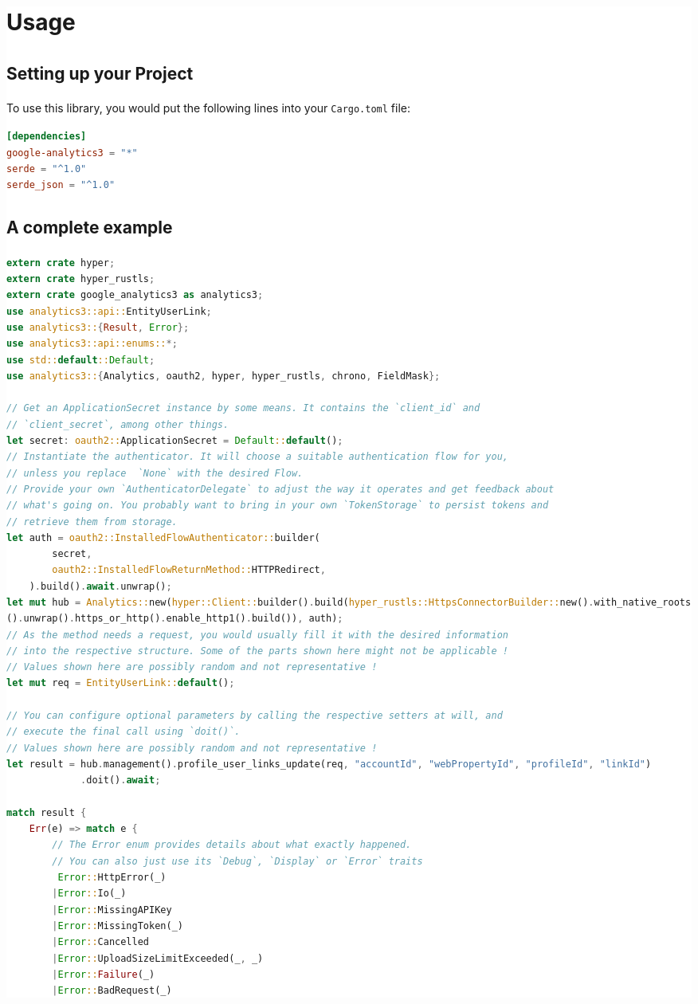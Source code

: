 # Usage

## Setting up your Project

To use this library, you would put the following lines into your `Cargo.toml` file:

```toml
[dependencies]
google-analytics3 = "*"
serde = "^1.0"
serde_json = "^1.0"
```

## A complete example

```Rust
extern crate hyper;
extern crate hyper_rustls;
extern crate google_analytics3 as analytics3;
use analytics3::api::EntityUserLink;
use analytics3::{Result, Error};
use analytics3::api::enums::*;
use std::default::Default;
use analytics3::{Analytics, oauth2, hyper, hyper_rustls, chrono, FieldMask};

// Get an ApplicationSecret instance by some means. It contains the `client_id` and
// `client_secret`, among other things.
let secret: oauth2::ApplicationSecret = Default::default();
// Instantiate the authenticator. It will choose a suitable authentication flow for you,
// unless you replace  `None` with the desired Flow.
// Provide your own `AuthenticatorDelegate` to adjust the way it operates and get feedback about
// what's going on. You probably want to bring in your own `TokenStorage` to persist tokens and
// retrieve them from storage.
let auth = oauth2::InstalledFlowAuthenticator::builder(
        secret,
        oauth2::InstalledFlowReturnMethod::HTTPRedirect,
    ).build().await.unwrap();
let mut hub = Analytics::new(hyper::Client::builder().build(hyper_rustls::HttpsConnectorBuilder::new().with_native_roots().unwrap().https_or_http().enable_http1().build()), auth);
// As the method needs a request, you would usually fill it with the desired information
// into the respective structure. Some of the parts shown here might not be applicable !
// Values shown here are possibly random and not representative !
let mut req = EntityUserLink::default();

// You can configure optional parameters by calling the respective setters at will, and
// execute the final call using `doit()`.
// Values shown here are possibly random and not representative !
let result = hub.management().profile_user_links_update(req, "accountId", "webPropertyId", "profileId", "linkId")
             .doit().await;

match result {
    Err(e) => match e {
        // The Error enum provides details about what exactly happened.
        // You can also just use its `Debug`, `Display` or `Error` traits
         Error::HttpError(_)
        |Error::Io(_)
        |Error::MissingAPIKey
        |Error::MissingToken(_)
        |Error::Cancelled
        |Error::UploadSizeLimitExceeded(_, _)
        |Error::Failure(_)
        |Error::BadRequest(_)
```

[wiki-pod]: http://en.wikipedia.org/wiki/Plain_old_data_structure
[builder-pattern]: http://en.wikipedia.org/wiki/Builder_pattern
[google-go-api]: https://github.com/google/google-api-go-client
[repo-license]: https://github.com/Byron/google-apis-rsblob/main/LICENSE.md